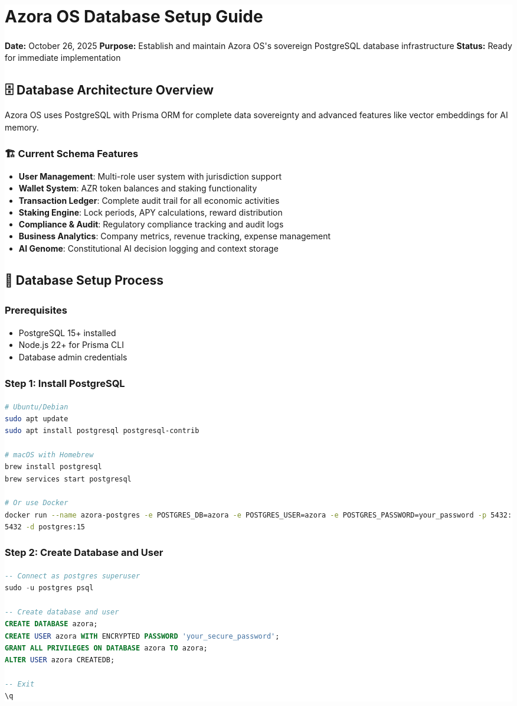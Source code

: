 # Azora OS Database Setup Guide

**Date:** October 26, 2025
**Purpose:** Establish and maintain Azora OS's sovereign PostgreSQL database infrastructure
**Status:** Ready for immediate implementation

## 🗄️ Database Architecture Overview

Azora OS uses PostgreSQL with Prisma ORM for complete data sovereignty and advanced features like vector embeddings for AI memory.

### 🏗️ Current Schema Features
- **User Management**: Multi-role user system with jurisdiction support
- **Wallet System**: AZR token balances and staking functionality
- **Transaction Ledger**: Complete audit trail for all economic activities
- **Staking Engine**: Lock periods, APY calculations, reward distribution
- **Compliance & Audit**: Regulatory compliance tracking and audit logs
- **Business Analytics**: Company metrics, revenue tracking, expense management
- **AI Genome**: Constitutional AI decision logging and context storage

## 🚀 Database Setup Process

### Prerequisites
- PostgreSQL 15+ installed
- Node.js 22+ for Prisma CLI
- Database admin credentials

### Step 1: Install PostgreSQL
```bash
# Ubuntu/Debian
sudo apt update
sudo apt install postgresql postgresql-contrib

# macOS with Homebrew
brew install postgresql
brew services start postgresql

# Or use Docker
docker run --name azora-postgres -e POSTGRES_DB=azora -e POSTGRES_USER=azora -e POSTGRES_PASSWORD=your_password -p 5432:5432 -d postgres:15
```

### Step 2: Create Database and User
```sql
-- Connect as postgres superuser
sudo -u postgres psql

-- Create database and user
CREATE DATABASE azora;
CREATE USER azora WITH ENCRYPTED PASSWORD 'your_secure_password';
GRANT ALL PRIVILEGES ON DATABASE azora TO azora;
ALTER USER azora CREATEDB;

-- Exit
\q
```
